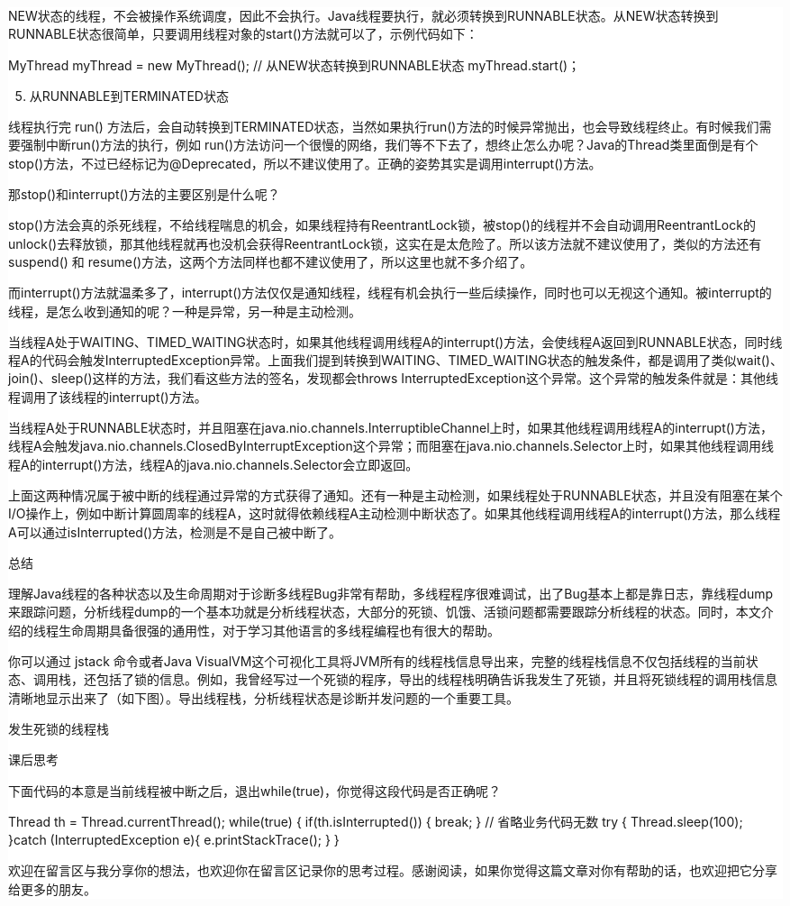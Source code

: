 
NEW状态的线程，不会被操作系统调度，因此不会执行。Java线程要执行，就必须转换到RUNNABLE状态。从NEW状态转换到RUNNABLE状态很简单，只要调用线程对象的start()方法就可以了，示例代码如下：

MyThread myThread = new MyThread();
// 从NEW状态转换到RUNNABLE状态
myThread.start()；


5. 从RUNNABLE到TERMINATED状态

线程执行完 run() 方法后，会自动转换到TERMINATED状态，当然如果执行run()方法的时候异常抛出，也会导致线程终止。有时候我们需要强制中断run()方法的执行，例如 run()方法访问一个很慢的网络，我们等不下去了，想终止怎么办呢？Java的Thread类里面倒是有个stop()方法，不过已经标记为@Deprecated，所以不建议使用了。正确的姿势其实是调用interrupt()方法。

那stop()和interrupt()方法的主要区别是什么呢？

stop()方法会真的杀死线程，不给线程喘息的机会，如果线程持有ReentrantLock锁，被stop()的线程并不会自动调用ReentrantLock的unlock()去释放锁，那其他线程就再也没机会获得ReentrantLock锁，这实在是太危险了。所以该方法就不建议使用了，类似的方法还有suspend() 和 resume()方法，这两个方法同样也都不建议使用了，所以这里也就不多介绍了。

而interrupt()方法就温柔多了，interrupt()方法仅仅是通知线程，线程有机会执行一些后续操作，同时也可以无视这个通知。被interrupt的线程，是怎么收到通知的呢？一种是异常，另一种是主动检测。

当线程A处于WAITING、TIMED_WAITING状态时，如果其他线程调用线程A的interrupt()方法，会使线程A返回到RUNNABLE状态，同时线程A的代码会触发InterruptedException异常。上面我们提到转换到WAITING、TIMED_WAITING状态的触发条件，都是调用了类似wait()、join()、sleep()这样的方法，我们看这些方法的签名，发现都会throws InterruptedException这个异常。这个异常的触发条件就是：其他线程调用了该线程的interrupt()方法。

当线程A处于RUNNABLE状态时，并且阻塞在java.nio.channels.InterruptibleChannel上时，如果其他线程调用线程A的interrupt()方法，线程A会触发java.nio.channels.ClosedByInterruptException这个异常；而阻塞在java.nio.channels.Selector上时，如果其他线程调用线程A的interrupt()方法，线程A的java.nio.channels.Selector会立即返回。

上面这两种情况属于被中断的线程通过异常的方式获得了通知。还有一种是主动检测，如果线程处于RUNNABLE状态，并且没有阻塞在某个I/O操作上，例如中断计算圆周率的线程A，这时就得依赖线程A主动检测中断状态了。如果其他线程调用线程A的interrupt()方法，那么线程A可以通过isInterrupted()方法，检测是不是自己被中断了。

总结

理解Java线程的各种状态以及生命周期对于诊断多线程Bug非常有帮助，多线程程序很难调试，出了Bug基本上都是靠日志，靠线程dump来跟踪问题，分析线程dump的一个基本功就是分析线程状态，大部分的死锁、饥饿、活锁问题都需要跟踪分析线程的状态。同时，本文介绍的线程生命周期具备很强的通用性，对于学习其他语言的多线程编程也有很大的帮助。

你可以通过 jstack 命令或者Java VisualVM这个可视化工具将JVM所有的线程栈信息导出来，完整的线程栈信息不仅包括线程的当前状态、调用栈，还包括了锁的信息。例如，我曾经写过一个死锁的程序，导出的线程栈明确告诉我发生了死锁，并且将死锁线程的调用栈信息清晰地显示出来了（如下图）。导出线程栈，分析线程状态是诊断并发问题的一个重要工具。



发生死锁的线程栈

课后思考

下面代码的本意是当前线程被中断之后，退出while(true)，你觉得这段代码是否正确呢？

Thread th = Thread.currentThread();
while(true) {
  if(th.isInterrupted()) {
    break;
  }
  // 省略业务代码无数
  try {
    Thread.sleep(100);
  }catch (InterruptedException e){
    e.printStackTrace();
  }
}


欢迎在留言区与我分享你的想法，也欢迎你在留言区记录你的思考过程。感谢阅读，如果你觉得这篇文章对你有帮助的话，也欢迎把它分享给更多的朋友。

                        
                        
                            